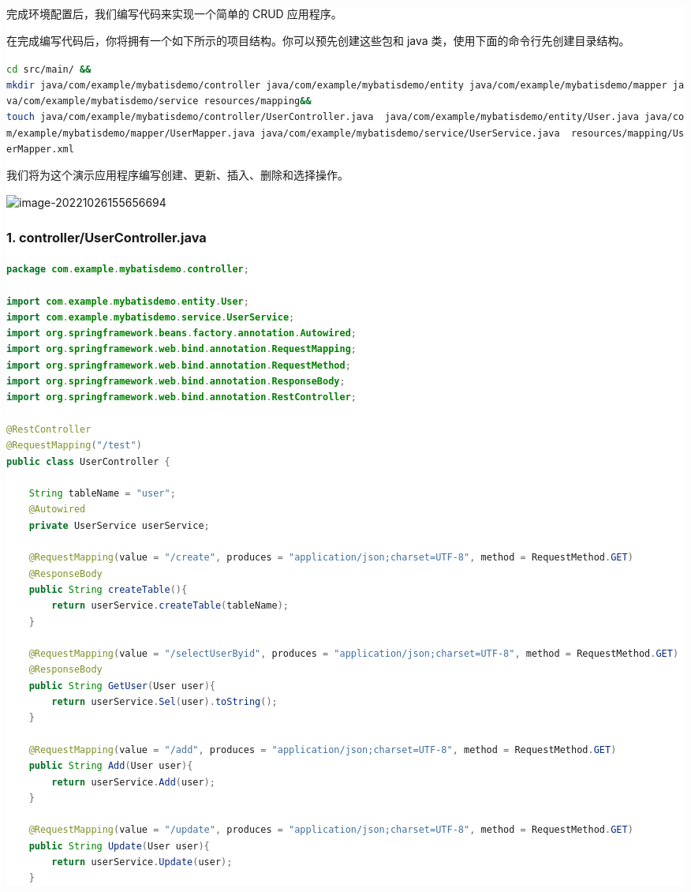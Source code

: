 完成环境配置后，我们编写代码来实现一个简单的 CRUD 应用程序。

在完成编写代码后，你将拥有一个如下所示的项目结构。你可以预先创建这些包和 java 类，使用下面的命令行先创建目录结构。

```bash
cd src/main/ && 
mkdir java/com/example/mybatisdemo/controller java/com/example/mybatisdemo/entity java/com/example/mybatisdemo/mapper java/com/example/mybatisdemo/service resources/mapping&&
touch java/com/example/mybatisdemo/controller/UserController.java  java/com/example/mybatisdemo/entity/User.java java/com/example/mybatisdemo/mapper/UserMapper.java java/com/example/mybatisdemo/service/UserService.java  resources/mapping/UserMapper.xml

```

我们将为这个演示应用程序编写创建、更新、插入、删除和选择操作。

![image-20221026155656694](https://community-shared-data-1308875761.cos.ap-beijing.myqcloud.com/artwork/docs/tutorial/mybatis/image-20221026155656694.png)

### 1. controller/UserController.java

```java
package com.example.mybatisdemo.controller;

import com.example.mybatisdemo.entity.User;
import com.example.mybatisdemo.service.UserService;
import org.springframework.beans.factory.annotation.Autowired;
import org.springframework.web.bind.annotation.RequestMapping;
import org.springframework.web.bind.annotation.RequestMethod;
import org.springframework.web.bind.annotation.ResponseBody;
import org.springframework.web.bind.annotation.RestController;

@RestController
@RequestMapping("/test")
public class UserController {

    String tableName = "user";
    @Autowired
    private UserService userService;

    @RequestMapping(value = "/create", produces = "application/json;charset=UTF-8", method = RequestMethod.GET)
    @ResponseBody
    public String createTable(){
        return userService.createTable(tableName);
    }

    @RequestMapping(value = "/selectUserByid", produces = "application/json;charset=UTF-8", method = RequestMethod.GET)
    @ResponseBody
    public String GetUser(User user){
        return userService.Sel(user).toString();
    }

    @RequestMapping(value = "/add", produces = "application/json;charset=UTF-8", method = RequestMethod.GET)
    public String Add(User user){
        return userService.Add(user);
    }

    @RequestMapping(value = "/update", produces = "application/json;charset=UTF-8", method = RequestMethod.GET)
    public String Update(User user){
        return userService.Update(user);
    }

```